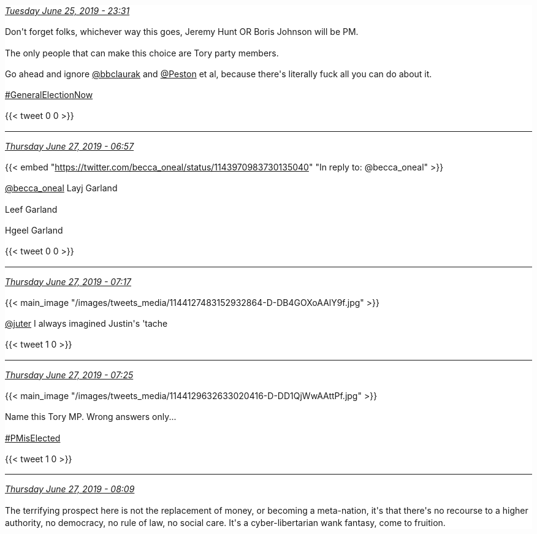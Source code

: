 <p><a id="1143647834333503488" href="#1143647834333503488"><em title="2019-06-25T23:31:06.000+01:00">Tuesday June 25, 2019 - 23:31</em></a></p>
      
Don't forget folks, whichever way this goes, Jeremy Hunt OR Boris Johnson will be PM. 

The only people that can make this choice are Tory party members.

Go ahead and ignore [@bbclaurak](https://twitter.com/@bbclaurak)  and [@Peston](https://twitter.com/@Peston)  et al, because there's literally fuck all you can do about it.

[#GeneralElectionNow](/tags/GeneralElectionNow)

{{< tweet 0 0 >}}

---

<p><a id="1144122507802419202" href="#1144122507802419202"><em title="2019-06-27T06:57:17.000+01:00">Thursday June 27, 2019 - 06:57</em></a></p>
      
{{< embed "https://twitter.com/becca_oneal/status/1143970983730135040" "In reply to: @becca_oneal" >}}


[@becca_oneal](https://twitter.com/@becca_oneal)  Layj Garland

Leef Garland

Hgeel Garland

{{< tweet 0 0 >}}

---

<p><a id="1144127483152932864" href="#1144127483152932864"><em title="2019-06-27T07:17:03.000+01:00">Thursday June 27, 2019 - 07:17</em></a></p>
      {{< main_image "/images/tweets_media/1144127483152932864-D-DB4GOXoAAlY9f.jpg" >}}
          
          
[@juter](https://twitter.com/@juter)  I always imagined Justin's 'tache 

{{< tweet 1 0 >}}

---

<p><a id="1144129632633020416" href="#1144129632633020416"><em title="2019-06-27T07:25:35.000+01:00">Thursday June 27, 2019 - 07:25</em></a></p>
      {{< main_image "/images/tweets_media/1144129632633020416-D-DD1QjWwAAttPf.jpg" >}}
          
          
Name this Tory MP. Wrong answers only...

[#PMisElected](/tags/PMisElected) 

{{< tweet 1 0 >}}

---

<p><a id="1144140644249669633" href="#1144140644249669633"><em title="2019-06-27T08:09:21.000+01:00">Thursday June 27, 2019 - 08:09</em></a></p>
      
The terrifying prospect here is not the replacement of money, or becoming a meta-nation, it's that there's no recourse to a higher authority, no democracy, no rule of law, no social care. It's a cyber-libertarian wank fantasy, come to fruition. 
